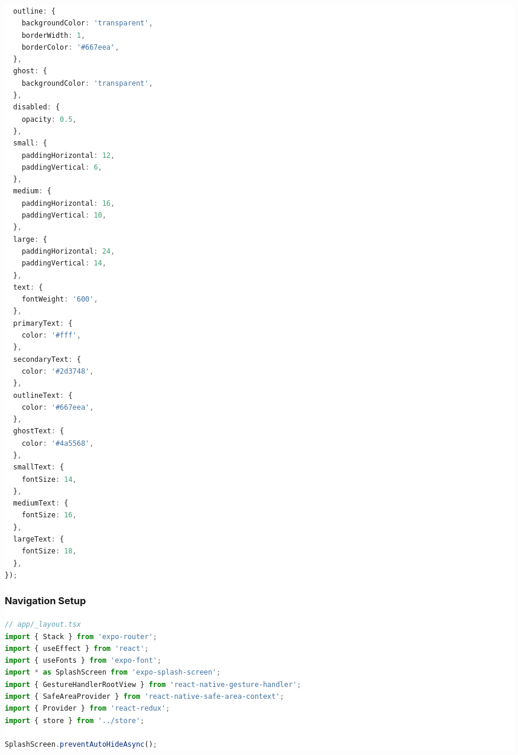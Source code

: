 ```typescript
  outline: {
    backgroundColor: 'transparent',
    borderWidth: 1,
    borderColor: '#667eea',
  },
  ghost: {
    backgroundColor: 'transparent',
  },
  disabled: {
    opacity: 0.5,
  },
  small: {
    paddingHorizontal: 12,
    paddingVertical: 6,
  },
  medium: {
    paddingHorizontal: 16,
    paddingVertical: 10,
  },
  large: {
    paddingHorizontal: 24,
    paddingVertical: 14,
  },
  text: {
    fontWeight: '600',
  },
  primaryText: {
    color: '#fff',
  },
  secondaryText: {
    color: '#2d3748',
  },
  outlineText: {
    color: '#667eea',
  },
  ghostText: {
    color: '#4a5568',
  },
  smallText: {
    fontSize: 14,
  },
  mediumText: {
    fontSize: 16,
  },
  largeText: {
    fontSize: 18,
  },
});
```

### Navigation Setup
```typescript
// app/_layout.tsx
import { Stack } from 'expo-router';
import { useEffect } from 'react';
import { useFonts } from 'expo-font';
import * as SplashScreen from 'expo-splash-screen';
import { GestureHandlerRootView } from 'react-native-gesture-handler';
import { SafeAreaProvider } from 'react-native-safe-area-context';
import { Provider } from 'react-redux';
import { store } from '../store';

SplashScreen.preventAutoHideAsync();
```